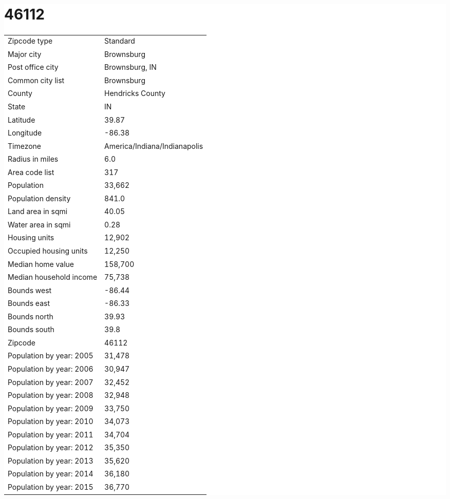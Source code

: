 46112
=====
|||
|--|--|
|Zipcode type|Standard|
|Major city|Brownsburg|
|Post office city|Brownsburg, IN|
|Common city list|Brownsburg|
|County|Hendricks County|
|State|IN|
|Latitude|39.87|
|Longitude|-86.38|
|Timezone|America/Indiana/Indianapolis|
|Radius in miles|6.0|
|Area code list|317|
|Population|33,662|
|Population density|841.0|
|Land area in sqmi|40.05|
|Water area in sqmi|0.28|
|Housing units|12,902|
|Occupied housing units|12,250|
|Median home value|158,700|
|Median household income|75,738|
|Bounds west|-86.44|
|Bounds east|-86.33|
|Bounds north|39.93|
|Bounds south|39.8|
|Zipcode|46112|
|Population by year: 2005|31,478|
|Population by year: 2006|30,947|
|Population by year: 2007|32,452|
|Population by year: 2008|32,948|
|Population by year: 2009|33,750|
|Population by year: 2010|34,073|
|Population by year: 2011|34,704|
|Population by year: 2012|35,350|
|Population by year: 2013|35,620|
|Population by year: 2014|36,180|
|Population by year: 2015|36,770|